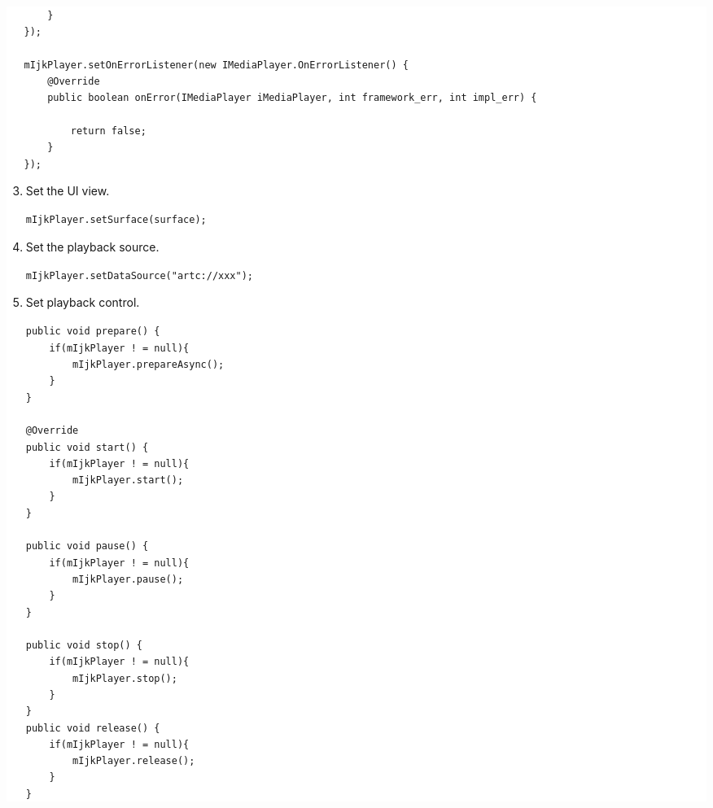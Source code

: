            }
       });
       
       mIjkPlayer.setOnErrorListener(new IMediaPlayer.OnErrorListener() {
           @Override
           public boolean onError(IMediaPlayer iMediaPlayer, int framework_err, int impl_err) {
               
               return false;
           }
       });

   

3. Set the UI view.

       mIjkPlayer.setSurface(surface);

   

4. Set the playback source.

       mIjkPlayer.setDataSource("artc://xxx");

   

5. Set playback control.

       public void prepare() {
           if(mIjkPlayer ! = null){
               mIjkPlayer.prepareAsync();
           }
       }
       
       @Override
       public void start() {
           if(mIjkPlayer ! = null){
               mIjkPlayer.start();
           }
       }
       
       public void pause() {
           if(mIjkPlayer ! = null){
               mIjkPlayer.pause();
           }
       }
       
       public void stop() {
           if(mIjkPlayer ! = null){
               mIjkPlayer.stop();
           }
       }
       public void release() {
           if(mIjkPlayer ! = null){
               mIjkPlayer.release();
           }
       }

   


